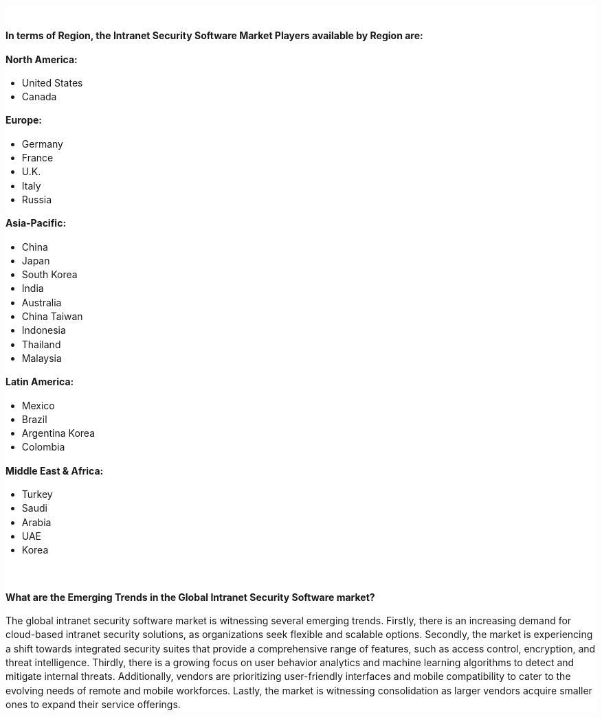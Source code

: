 <p>&nbsp;</p>
<p><strong>In terms of Region, the Intranet Security Software Market Players available by Region are:</strong></p>
<p>
    <p> <strong> North America: </strong>
        <ul>
            <li>United States</li>
            <li>Canada</li>
        </ul>
        </p> 
    <p> <strong> Europe: </strong>
        <ul>
            <li>Germany</li>
            <li>France</li>
            <li>U.K.</li>
            <li>Italy</li>
            <li>Russia</li>
        </ul>
        </p> 
    <p> <strong> Asia-Pacific: </strong>
        <ul>
            <li>China</li>
            <li>Japan</li>
            <li>South Korea</li>
            <li>India</li>
            <li>Australia</li>
            <li>China Taiwan</li>
            <li>Indonesia</li>
            <li>Thailand</li>
            <li>Malaysia</li>
        </ul>
        </p> 
    <p> <strong> Latin America: </strong>
        <ul>
            <li>Mexico</li>
            <li>Brazil</li>
            <li>Argentina Korea</li>
            <li>Colombia</li>
        </ul>
        </p> 
    <p> <strong> Middle East & Africa: </strong>
        <ul>
            <li>Turkey</li>
            <li>Saudi</li>
            <li>Arabia</li>
            <li>UAE</li>
            <li>Korea</li>
        </ul>
    </p>
    </p>
<p>&nbsp;</p>
<p><strong>What are the Emerging Trends in the Global Intranet Security Software market?</strong></p>
<p><p>The global intranet security software market is witnessing several emerging trends. Firstly, there is an increasing demand for cloud-based intranet security solutions, as organizations seek flexible and scalable options. Secondly, the market is experiencing a shift towards integrated security suites that provide a comprehensive range of features, such as access control, encryption, and threat intelligence. Thirdly, there is a growing focus on user behavior analytics and machine learning algorithms to detect and mitigate internal threats. Additionally, vendors are prioritizing user-friendly interfaces and mobile compatibility to cater to the evolving needs of remote and mobile workforces. Lastly, the market is witnessing consolidation as larger vendors acquire smaller ones to expand their service offerings.</p></p>